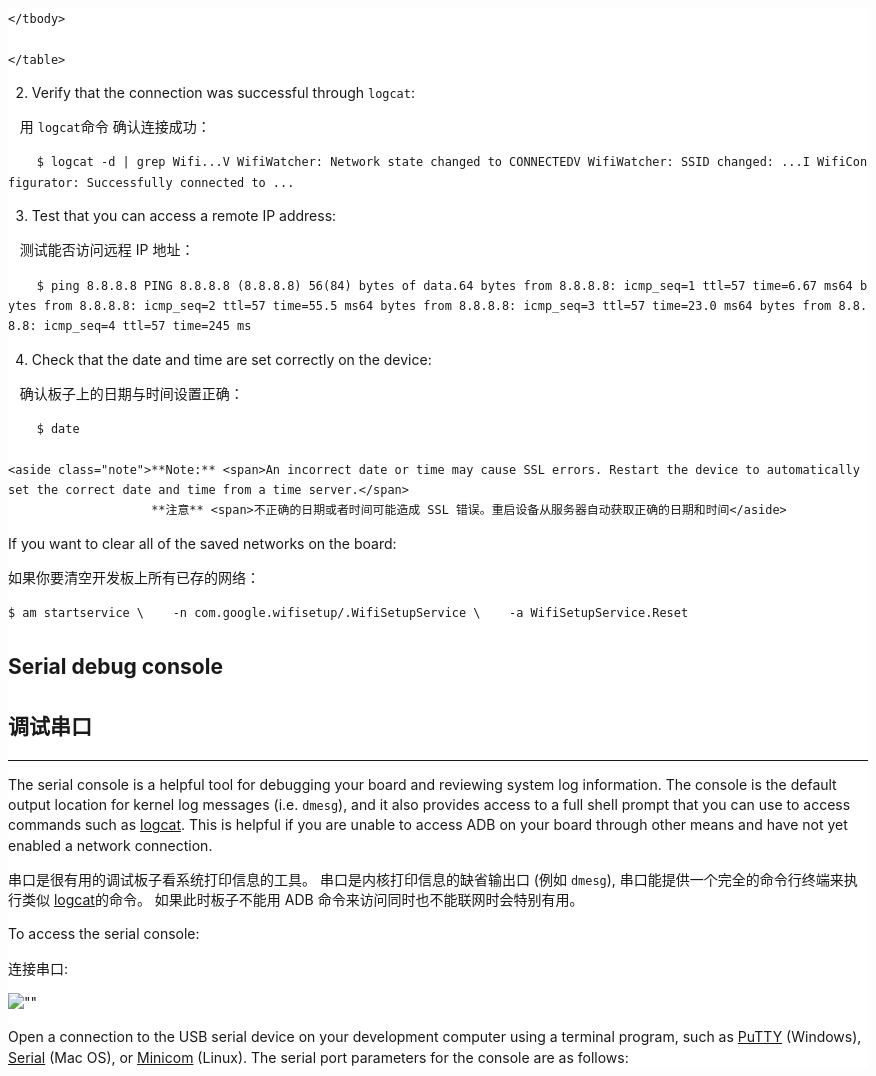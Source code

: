     </tbody>

    </table>

2.  Verify that the connection was successful through `logcat`:

    用 `logcat`命令 确认连接成功：

        $ logcat -d | grep Wifi...V WifiWatcher: Network state changed to CONNECTEDV WifiWatcher: SSID changed: ...I WifiConfigurator: Successfully connected to ...

3.  Test that you can access a remote IP address:

    测试能否访问远程 IP 地址：

        $ ping 8.8.8.8 PING 8.8.8.8 (8.8.8.8) 56(84) bytes of data.64 bytes from 8.8.8.8: icmp_seq=1 ttl=57 time=6.67 ms64 bytes from 8.8.8.8: icmp_seq=2 ttl=57 time=55.5 ms64 bytes from 8.8.8.8: icmp_seq=3 ttl=57 time=23.0 ms64 bytes from 8.8.8.8: icmp_seq=4 ttl=57 time=245 ms

4.  Check that the date and time are set correctly on the device:

    确认板子上的日期与时间设置正确：

        $ date

    <aside class="note">**Note:** <span>An incorrect date or time may cause SSL errors. Restart the device to automatically set the correct date and time from a time server.</span>
						**注意** <span>不正确的日期或者时间可能造成 SSL 错误。重启设备从服务器自动获取正确的日期和时间</aside>

If you want to clear all of the saved networks on the board:

如果你要清空开发板上所有已存的网络：

    $ am startservice \    -n com.google.wifisetup/.WifiSetupService \    -a WifiSetupService.Reset

## Serial debug console

## 调试串口
* * *

The serial console is a helpful tool for debugging your board and reviewing system log information. The console is the default output location for kernel log messages (i.e. `dmesg`), and it also provides access to a full shell prompt that you can use to access commands such as [logcat](https://developer.android.google.cn/tools/help/logcat.html). This is helpful if you are unable to access ADB on your board through other means and have not yet enabled a network connection.

串口是很有用的调试板子看系统打印信息的工具。 串口是内核打印信息的缺省输出口 (例如 `dmesg`), 串口能提供一个完全的命令行终端来执行类似 [logcat](https://developer.android.google.cn/tools/help/logcat.html)的命令。 如果此时板子不能用 ADB 命令来访问同时也不能联网时会特别有用。

To access the serial console:

连接串口:

![""](https://developer.android.google.cn/things/images/pico7-console.png)

Open a connection to the USB serial device on your development computer using a terminal program, such as [PuTTY](http://www.putty.org/) (Windows), [Serial](https://www.decisivetactics.com/products/serial/) (Mac OS), or [Minicom](https://en.wikipedia.org/wiki/Minicom) (Linux). The serial port parameters for the console are as follows:
